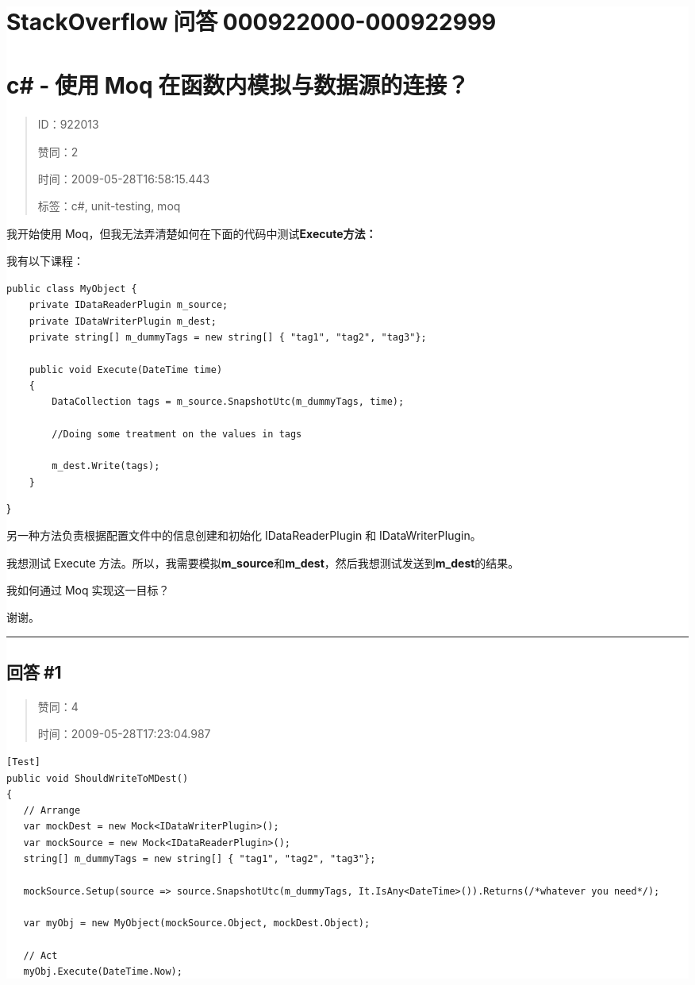 # StackOverflow 问答 000922000-000922999

# c# - 使用 Moq 在函数内模拟与数据源的连接？

> ID：922013
> 
> 赞同：2
> 
> 时间：2009-05-28T16:58:15.443
> 
> 标签：c#, unit-testing, moq

我开始使用 Moq，但我无法弄清楚如何在下面的代码中测试**Execute方法：**

我有以下课程：

```
public class MyObject {
    private IDataReaderPlugin m_source;
    private IDataWriterPlugin m_dest;
    private string[] m_dummyTags = new string[] { "tag1", "tag2", "tag3"};

    public void Execute(DateTime time)
    {
        DataCollection tags = m_source.SnapshotUtc(m_dummyTags, time);

        //Doing some treatment on the values in tags    

        m_dest.Write(tags); 
    } 
```

}

另一种方法负责根据配置文件中的信息创建和初始化 IDataReaderPlugin 和 IDataWriterPlugin。

我想测试 Execute 方法。所以，我需要模拟**m_source**和**m_dest**，然后我想测试发送到**m_dest**的结果。

我如何通过 Moq 实现这一目标？

谢谢。

* * *

## 回答 #1

> 赞同：4
> 
> 时间：2009-05-28T17:23:04.987

```
[Test]
public void ShouldWriteToMDest()
{
   // Arrange
   var mockDest = new Mock<IDataWriterPlugin>();
   var mockSource = new Mock<IDataReaderPlugin>();
   string[] m_dummyTags = new string[] { "tag1", "tag2", "tag3"};

   mockSource.Setup(source => source.SnapshotUtc(m_dummyTags, It.IsAny<DateTime>()).Returns(/*whatever you need*/);

   var myObj = new MyObject(mockSource.Object, mockDest.Object);

   // Act
   myObj.Execute(DateTime.Now);
```